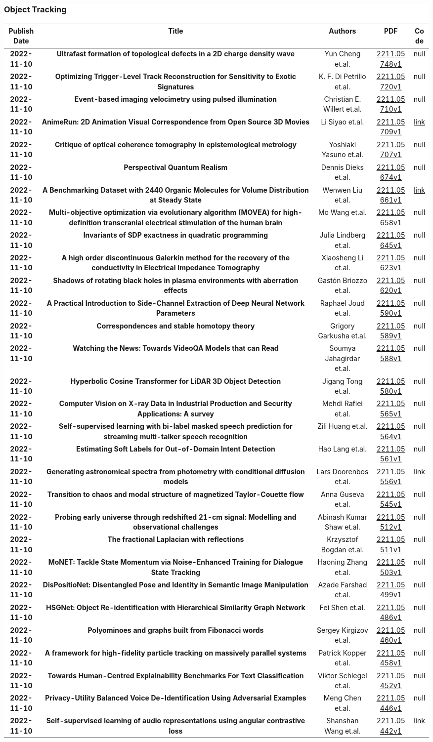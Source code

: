 ### Object Tracking
|Publish Date|Title|Authors|PDF|Code|
| :---: | :---: | :---: | :---: | :---: |
|**2022-11-10**|**Ultrafast formation of topological defects in a 2D charge density wave**|Yun Cheng et.al.|[2211.05748v1](http://arxiv.org/abs/2211.05748v1)|null|
|**2022-11-10**|**Optimizing Trigger-Level Track Reconstruction for Sensitivity to Exotic Signatures**|K. F. Di Petrillo et.al.|[2211.05720v1](http://arxiv.org/abs/2211.05720v1)|null|
|**2022-11-10**|**Event-based imaging velocimetry using pulsed illumination**|Christian E. Willert et.al.|[2211.05710v1](http://arxiv.org/abs/2211.05710v1)|null|
|**2022-11-10**|**AnimeRun: 2D Animation Visual Correspondence from Open Source 3D Movies**|Li Siyao et.al.|[2211.05709v1](http://arxiv.org/abs/2211.05709v1)|[link](https://github.com/lisiyao21/animerun)|
|**2022-11-10**|**Critique of optical coherence tomography in epistemological metrology**|Yoshiaki Yasuno et.al.|[2211.05707v1](http://arxiv.org/abs/2211.05707v1)|null|
|**2022-11-10**|**Perspectival Quantum Realism**|Dennis Dieks et.al.|[2211.05674v1](http://arxiv.org/abs/2211.05674v1)|null|
|**2022-11-10**|**A Benchmarking Dataset with 2440 Organic Molecules for Volume Distribution at Steady State**|Wenwen Liu et.al.|[2211.05661v1](http://arxiv.org/abs/2211.05661v1)|[link](https://github.com/da-wen-er/vdss)|
|**2022-11-10**|**Multi-objective optimization via evolutionary algorithm (MOVEA) for high-definition transcranial electrical stimulation of the human brain**|Mo Wang et.al.|[2211.05658v1](http://arxiv.org/abs/2211.05658v1)|null|
|**2022-11-10**|**Invariants of SDP exactness in quadratic programming**|Julia Lindberg et.al.|[2211.05645v1](http://arxiv.org/abs/2211.05645v1)|null|
|**2022-11-10**|**A high order discontinuous Galerkin method for the recovery of the conductivity in Electrical Impedance Tomography**|Xiaosheng Li et.al.|[2211.05623v1](http://arxiv.org/abs/2211.05623v1)|null|
|**2022-11-10**|**Shadows of rotating black holes in plasma environments with aberration effects**|Gastón Briozzo et.al.|[2211.05620v1](http://arxiv.org/abs/2211.05620v1)|null|
|**2022-11-10**|**A Practical Introduction to Side-Channel Extraction of Deep Neural Network Parameters**|Raphael Joud et.al.|[2211.05590v1](http://arxiv.org/abs/2211.05590v1)|null|
|**2022-11-10**|**Correspondences and stable homotopy theory**|Grigory Garkusha et.al.|[2211.05589v1](http://arxiv.org/abs/2211.05589v1)|null|
|**2022-11-10**|**Watching the News: Towards VideoQA Models that can Read**|Soumya Jahagirdar et.al.|[2211.05588v1](http://arxiv.org/abs/2211.05588v1)|null|
|**2022-11-10**|**Hyperbolic Cosine Transformer for LiDAR 3D Object Detection**|Jigang Tong et.al.|[2211.05580v1](http://arxiv.org/abs/2211.05580v1)|null|
|**2022-11-10**|**Computer Vision on X-ray Data in Industrial Production and Security Applications: A survey**|Mehdi Rafiei et.al.|[2211.05565v1](http://arxiv.org/abs/2211.05565v1)|null|
|**2022-11-10**|**Self-supervised learning with bi-label masked speech prediction for streaming multi-talker speech recognition**|Zili Huang et.al.|[2211.05564v1](http://arxiv.org/abs/2211.05564v1)|null|
|**2022-11-10**|**Estimating Soft Labels for Out-of-Domain Intent Detection**|Hao Lang et.al.|[2211.05561v1](http://arxiv.org/abs/2211.05561v1)|null|
|**2022-11-10**|**Generating astronomical spectra from photometry with conditional diffusion models**|Lars Doorenbos et.al.|[2211.05556v1](http://arxiv.org/abs/2211.05556v1)|[link](https://github.com/larsdoorenbos/generate-spectra)|
|**2022-11-10**|**Transition to chaos and modal structure of magnetized Taylor-Couette flow**|Anna Guseva et.al.|[2211.05545v1](http://arxiv.org/abs/2211.05545v1)|null|
|**2022-11-10**|**Probing early universe through redshifted 21-cm signal: Modelling and observational challenges**|Abinash Kumar Shaw et.al.|[2211.05512v1](http://arxiv.org/abs/2211.05512v1)|null|
|**2022-11-10**|**The fractional Laplacian with reflections**|Krzysztof Bogdan et.al.|[2211.05511v1](http://arxiv.org/abs/2211.05511v1)|null|
|**2022-11-10**|**MoNET: Tackle State Momentum via Noise-Enhanced Training for Dialogue State Tracking**|Haoning Zhang et.al.|[2211.05503v1](http://arxiv.org/abs/2211.05503v1)|null|
|**2022-11-10**|**DisPositioNet: Disentangled Pose and Identity in Semantic Image Manipulation**|Azade Farshad et.al.|[2211.05499v1](http://arxiv.org/abs/2211.05499v1)|null|
|**2022-11-10**|**HSGNet: Object Re-identification with Hierarchical Similarity Graph Network**|Fei Shen et.al.|[2211.05486v1](http://arxiv.org/abs/2211.05486v1)|null|
|**2022-11-10**|**Polyominoes and graphs built from Fibonacci words**|Sergey Kirgizov et.al.|[2211.05460v1](http://arxiv.org/abs/2211.05460v1)|null|
|**2022-11-10**|**A framework for high-fidelity particle tracking on massively parallel systems**|Patrick Kopper et.al.|[2211.05458v1](http://arxiv.org/abs/2211.05458v1)|null|
|**2022-11-10**|**Towards Human-Centred Explainability Benchmarks For Text Classification**|Viktor Schlegel et.al.|[2211.05452v1](http://arxiv.org/abs/2211.05452v1)|null|
|**2022-11-10**|**Privacy-Utility Balanced Voice De-Identification Using Adversarial Examples**|Meng Chen et.al.|[2211.05446v1](http://arxiv.org/abs/2211.05446v1)|null|
|**2022-11-10**|**Self-supervised learning of audio representations using angular contrastive loss**|Shanshan Wang et.al.|[2211.05442v1](http://arxiv.org/abs/2211.05442v1)|[link](https://github.com/shanwangshan/Self_supervised_ACL)|
